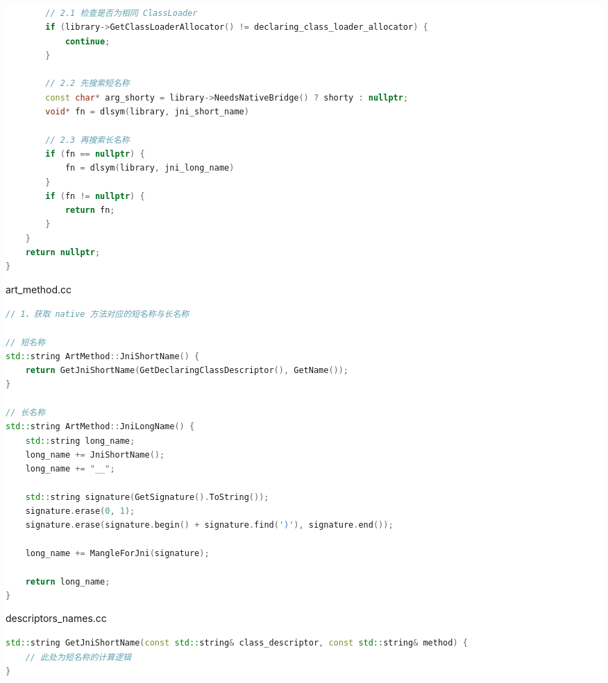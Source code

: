 ```cpp
        // 2.1 检查是否为相同 ClassLoader
        if (library->GetClassLoaderAllocator() != declaring_class_loader_allocator) {
            continue;
        }

        // 2.2 先搜索短名称
        const char* arg_shorty = library->NeedsNativeBridge() ? shorty : nullptr;
        void* fn = dlsym(library, jni_short_name)

        // 2.3 再搜索长名称
        if (fn == nullptr) {
            fn = dlsym(library, jni_long_name)
        }
        if (fn != nullptr) {
            return fn;
        }
    }
    return nullptr;
}
```

art_method.cc
```cpp
// 1、获取 native 方法对应的短名称与长名称

// 短名称
std::string ArtMethod::JniShortName() {
    return GetJniShortName(GetDeclaringClassDescriptor(), GetName());
}

// 长名称
std::string ArtMethod::JniLongName() {
    std::string long_name;
    long_name += JniShortName();
    long_name += "__";

    std::string signature(GetSignature().ToString());
    signature.erase(0, 1);
    signature.erase(signature.begin() + signature.find(')'), signature.end());

    long_name += MangleForJni(signature);

    return long_name;
}
```

descriptors_names.cc
```cpp
std::string GetJniShortName(const std::string& class_descriptor, const std::string& method) {
    // 此处为短名称的计算逻辑
}
```
